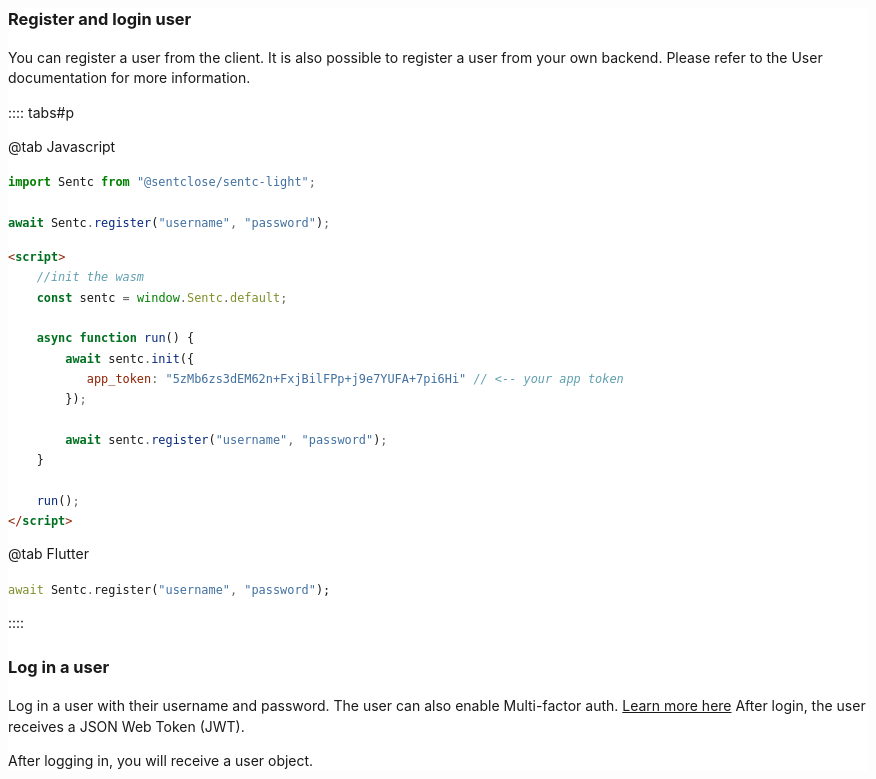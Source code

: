 ### Register and login user

You can register a user from the client.
It is also possible to register a user from your own backend.
Please refer to the User documentation for more information.

:::: tabs#p

@tab Javascript

<code-group>
<code-group-item title="Installed" active>

```ts
import Sentc from "@sentclose/sentc-light";

await Sentc.register("username", "password");
```
</code-group-item>

<code-group-item title="Browser">

```html
<script>
    //init the wasm
    const sentc = window.Sentc.default;

    async function run() {
        await sentc.init({
           app_token: "5zMb6zs3dEM62n+FxjBilFPp+j9e7YUFA+7pi6Hi" // <-- your app token
        });
        
        await sentc.register("username", "password");
    }

    run();
</script>
```
</code-group-item>
</code-group>

@tab Flutter

```dart
await Sentc.register("username", "password");
```

::::

### Log in a user

Log in a user with their username and password. The user can also enable Multi-factor auth. [Learn more here](/guide/light/user)
After login, the user receives a JSON Web Token (JWT).

After logging in, you will receive a user object.
